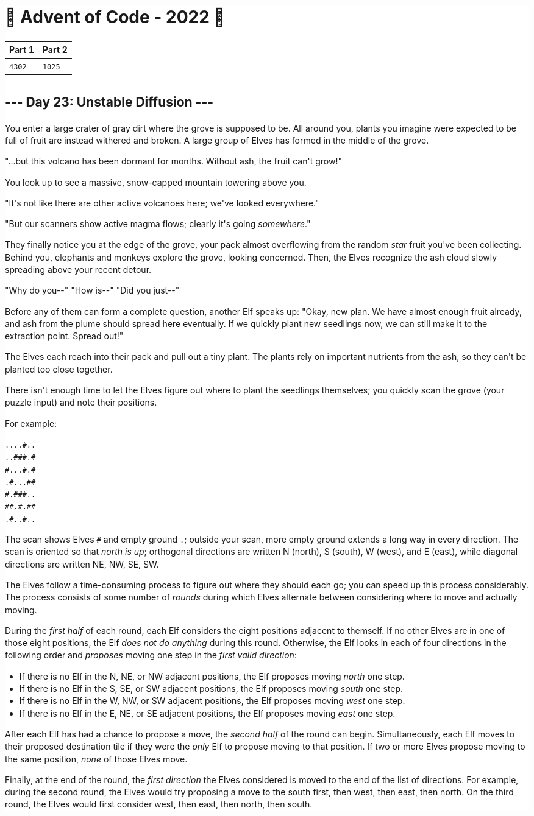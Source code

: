 # 🎄 Advent of Code - 2022 🎄
| Part 1 | Part 2 |
| ------ | ------ |
| `4302` | `1025` |

<h2>--- Day 23: Unstable Diffusion ---</h2><p>You enter a large crater of gray dirt where the grove is supposed to be. All around you, plants you imagine were expected to be full of fruit are instead withered and broken. A large group of Elves has formed in the middle of the grove.</p>
<p>"...but this volcano has been dormant for months. Without ash, the fruit can't grow!"</p>
<p>You look up to see a massive, snow-capped mountain towering above you.</p>
<p>"It's not like there are other active volcanoes here; we've looked everywhere."</p>
<p>"But our scanners show active magma flows; clearly it's going <em>somewhere</em>."</p>
<p>They finally notice you at the edge of the grove, your pack almost overflowing from the random <em class="star">star</em> fruit you've been collecting. Behind you, elephants and monkeys explore the grove, looking concerned. Then, the Elves recognize the ash cloud slowly spreading above your recent detour.</p>
<p>"Why do you--" "How is--" "Did you just--"</p>
<p>Before any of them can form a complete question, another Elf speaks up: "Okay, new plan. We have almost enough fruit already, and ash from the plume should spread here eventually. If we quickly plant new seedlings now, we can still make it to the extraction point. Spread out!"</p>
<p>The Elves each reach into their pack and pull out a tiny plant. The plants rely on important nutrients from the ash, so they can't be planted too close together.</p>
<p>There isn't enough time to let the Elves figure out where to plant the seedlings themselves; you quickly scan the grove (your puzzle input) and note their positions.</p>
<p>For example:</p>
<pre><code>....#..
..###.#
#...#.#
.#...##
#.###..
##.#.##
.#..#..
</code></pre>
<p>The scan shows Elves <code>#</code> and empty ground <code>.</code>; outside your scan, more empty ground extends a long way in every direction. The scan is oriented so that <em>north is up</em>; orthogonal directions are written N (north), S (south), W (west), and E (east), while diagonal directions are written NE, NW, SE, SW.</p>
<p>The Elves follow a time-consuming process to figure out where they should each go; you can speed up this process considerably. The process consists of some number of <em>rounds</em> during which Elves alternate between considering where to move and actually moving.</p>
<p>During the <em>first half</em> of each round, each Elf considers the eight positions adjacent to themself. If no other Elves are in one of those eight positions, the Elf <em>does not do anything</em> during this round. Otherwise, the Elf looks in each of four directions in the following order and <em>proposes</em> moving one step in the <em>first valid direction</em>:</p>
<ul>
<li>If there is no Elf in the N, NE, or NW adjacent positions, the Elf proposes moving <em>north</em> one step.</li>
<li>If there is no Elf in the S, SE, or SW adjacent positions, the Elf proposes moving <em>south</em> one step.</li>
<li>If there is no Elf in the W, NW, or SW adjacent positions, the Elf proposes moving <em>west</em> one step.</li>
<li>If there is no Elf in the E, NE, or SE adjacent positions, the Elf proposes moving <em>east</em> one step.</li>
</ul>
<p>After each Elf has had a chance to propose a move, the <em>second half</em> of the round can begin. Simultaneously, each Elf moves to their proposed destination tile if they were the <em>only</em> Elf to propose moving to that position. If two or more Elves propose moving to the same position, <em>none</em> of those Elves move.</p>
<p>Finally, at the end of the round, the <em>first direction</em> the Elves considered is moved to the end of the list of directions. For example, during the second round, the Elves would try proposing a move to the south first, then west, then east, then north. On the third round, the Elves would first consider west, then east, then north, then south.</p>